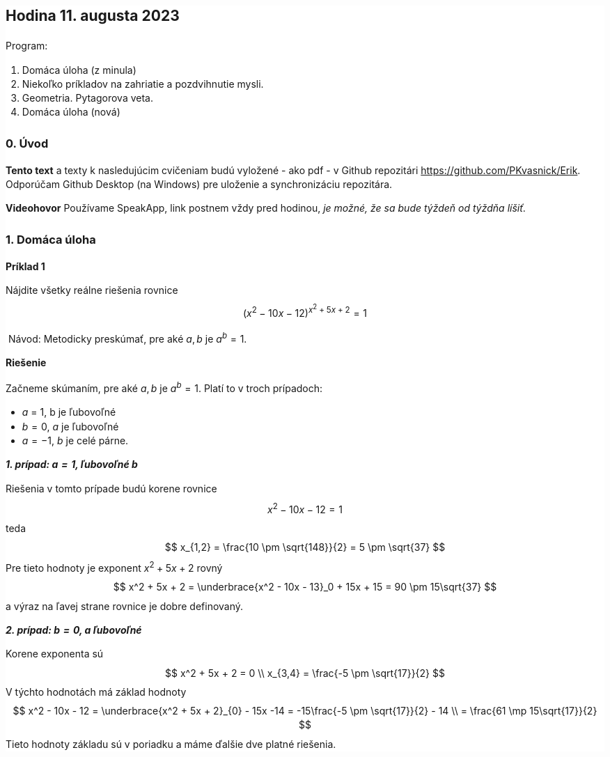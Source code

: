## Hodina 11. augusta 2023

Program:

1. Domáca úloha (z minula)
2. Niekoľko príkladov na zahriatie a pozdvihnutie mysli.
3. Geometria. Pytagorova veta.
4. Domáca úloha (nová)

### 0. Úvod

**Tento text** a texty k nasledujúcim cvičeniam budú vyložené - ako pdf - v Github repozitári https://github.com/PKvasnick/Erik. Odporúčam Github Desktop (na Windows) pre uloženie a synchronizáciu repozitára. 

**Videohovor** Používame SpeakApp, link postnem vždy pred hodinou, *_je možné, že sa bude týždeň od týždňa líšiť_*.

### 1. Domáca úloha

**Príklad 1** 

Nájdite všetky reálne riešenia rovnice
$$
(x^2 - 10x - 12)^{x^2 + 5x + 2}=1
$$

​	Návod: Metodicky preskúmať, pre aké $a, b$ je $a^b=1$.

**Riešenie**

Začneme skúmaním, pre aké  $a, b$ je $a^b=1$. Platí to v troch prípadoch:

- $a$ = 1, b je ľubovoľné
- $b=0$, $a$ je ľubovoľné
- $a=-1$, $b$ je celé párne.

*__1. prípad: $a=1$, ľubovoľné $b$__*

Riešenia v tomto prípade budú korene rovnice 
$$
x^2 - 10x - 12 = 1
$$
teda  
$$
x_{1,2} = \frac{10 \pm \sqrt{148}}{2} = 5 \pm \sqrt{37}
$$
Pre tieto hodnoty je exponent $x^2+5x+2$ rovný
$$
x^2 + 5x + 2 = \underbrace{x^2 - 10x - 13}_0 + 15x + 15 = 90 \pm 15\sqrt{37}
$$
a výraz na ľavej strane rovnice je dobre definovaný.

*__2. prípad: $b=0$, $a$ ľubovoľné__* 

Korene exponenta sú 
$$
x^2 + 5x + 2 = 0 \\
x_{3,4} = \frac{-5 \pm \sqrt{17}}{2}
$$
V týchto hodnotách má základ hodnoty
$$
x^2 - 10x - 12 = \underbrace{x^2 + 5x + 2}_{0} - 15x -14 = -15\frac{-5 \pm \sqrt{17}}{2} - 14 \\
= \frac{61 \mp 15\sqrt{17}}{2}
$$
Tieto hodnoty základu sú v poriadku a máme ďalšie dve platné riešenia. 
